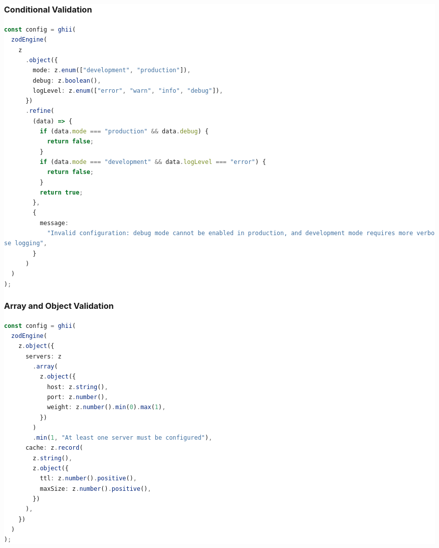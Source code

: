 ```typescript
```

### Conditional Validation

```typescript
const config = ghii(
  zodEngine(
    z
      .object({
        mode: z.enum(["development", "production"]),
        debug: z.boolean(),
        logLevel: z.enum(["error", "warn", "info", "debug"]),
      })
      .refine(
        (data) => {
          if (data.mode === "production" && data.debug) {
            return false;
          }
          if (data.mode === "development" && data.logLevel === "error") {
            return false;
          }
          return true;
        },
        {
          message:
            "Invalid configuration: debug mode cannot be enabled in production, and development mode requires more verbose logging",
        }
      )
  )
);
```

### Array and Object Validation

```typescript
const config = ghii(
  zodEngine(
    z.object({
      servers: z
        .array(
          z.object({
            host: z.string(),
            port: z.number(),
            weight: z.number().min(0).max(1),
          })
        )
        .min(1, "At least one server must be configured"),
      cache: z.record(
        z.string(),
        z.object({
          ttl: z.number().positive(),
          maxSize: z.number().positive(),
        })
      ),
    })
  )
);
```
